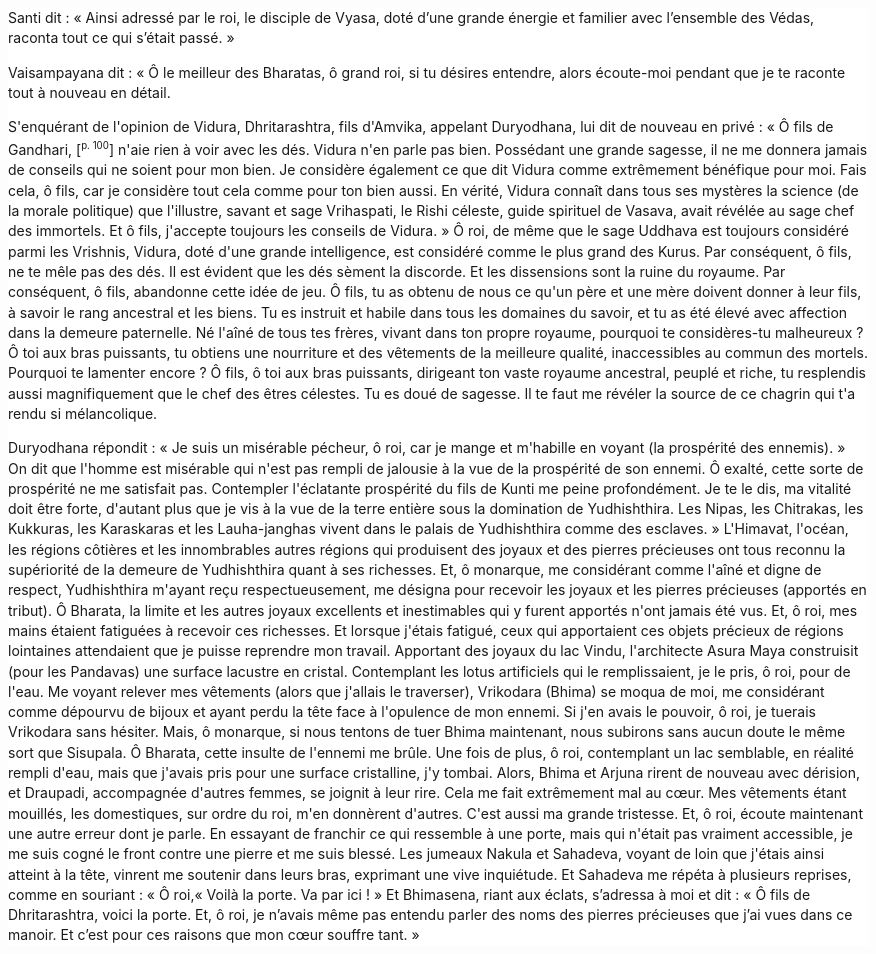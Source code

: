 Santi dit : « Ainsi adressé par le roi, le disciple de Vyasa, doté d’une grande énergie et familier avec l’ensemble des Védas, raconta tout ce qui s’était passé. »

Vaisampayana dit : « Ô le meilleur des Bharatas, ô grand roi, si tu désires entendre, alors écoute-moi pendant que je te raconte tout à nouveau en détail.

S'enquérant de l'opinion de Vidura, Dhritarashtra, fils d'Amvika, appelant Duryodhana, lui dit de nouveau en privé : « Ô fils de Gandhari, <span id="p100">[<sup><small>p. 100</small></sup>]</span> n'aie rien à voir avec les dés. Vidura n'en parle pas bien. Possédant une grande sagesse, il ne me donnera jamais de conseils qui ne soient pour mon bien. Je considère également ce que dit Vidura comme extrêmement bénéfique pour moi. Fais cela, ô fils, car je considère tout cela comme pour ton bien aussi. En vérité, Vidura connaît dans tous ses mystères la science (de la morale politique) que l'illustre, savant et sage Vrihaspati, le Rishi céleste, guide spirituel de Vasava, avait révélée au sage chef des immortels. Et ô fils, j'accepte toujours les conseils de Vidura. » Ô roi, de même que le sage Uddhava est toujours considéré parmi les Vrishnis, Vidura, doté d'une grande intelligence, est considéré comme le plus grand des Kurus. Par conséquent, ô fils, ne te mêle pas des dés. Il est évident que les dés sèment la discorde. Et les dissensions sont la ruine du royaume. Par conséquent, ô fils, abandonne cette idée de jeu. Ô fils, tu as obtenu de nous ce qu'un père et une mère doivent donner à leur fils, à savoir le rang ancestral et les biens. Tu es instruit et habile dans tous les domaines du savoir, et tu as été élevé avec affection dans la demeure paternelle. Né l'aîné de tous tes frères, vivant dans ton propre royaume, pourquoi te considères-tu malheureux ? Ô toi aux bras puissants, tu obtiens une nourriture et des vêtements de la meilleure qualité, inaccessibles au commun des mortels. Pourquoi te lamenter encore ? Ô fils, ô toi aux bras puissants, dirigeant ton vaste royaume ancestral, peuplé et riche, tu resplendis aussi magnifiquement que le chef des êtres célestes. Tu es doué de sagesse. Il te faut me révéler la source de ce chagrin qui t'a rendu si mélancolique.

Duryodhana répondit : « Je suis un misérable pécheur, ô roi, car je mange et m'habille en voyant (la prospérité des ennemis). » On dit que l'homme est misérable qui n'est pas rempli de jalousie à la vue de la prospérité de son ennemi. Ô exalté, cette sorte de prospérité ne me satisfait pas. Contempler l'éclatante prospérité du fils de Kunti me peine profondément. Je te le dis, ma vitalité doit être forte, d'autant plus que je vis à la vue de la terre entière sous la domination de Yudhishthira. Les Nipas, les Chitrakas, les Kukkuras, les Karaskaras et les Lauha-janghas vivent dans le palais de Yudhishthira comme des esclaves. » L'Himavat, l'océan, les régions côtières et les innombrables autres régions qui produisent des joyaux et des pierres précieuses ont tous reconnu la supériorité de la demeure de Yudhishthira quant à ses richesses. Et, ô monarque, me considérant comme l'aîné et digne de respect, Yudhishthira m'ayant reçu respectueusement, me désigna pour recevoir les joyaux et les pierres précieuses (apportés en tribut). Ô Bharata, la limite et les autres joyaux excellents et inestimables qui y furent apportés n'ont jamais été vus. Et, ô roi, mes mains étaient fatiguées à recevoir ces richesses. Et lorsque j'étais fatigué, ceux qui apportaient ces objets précieux de régions lointaines attendaient que je puisse reprendre mon travail. Apportant des joyaux du lac Vindu, l'architecte Asura Maya construisit (pour les Pandavas) une surface lacustre en cristal. Contemplant les lotus artificiels qui le remplissaient, je le pris, ô roi, pour de l'eau. Me voyant relever mes vêtements (alors que j'allais le traverser), Vrikodara (Bhima) se moqua de moi, me considérant comme dépourvu de bijoux et ayant perdu la tête face à l'opulence de mon ennemi. Si j'en avais le pouvoir, ô roi, je tuerais Vrikodara sans hésiter. Mais, ô monarque, si nous tentons de tuer Bhima maintenant, nous subirons sans aucun doute le même sort que Sisupala. Ô Bharata, cette insulte de l'ennemi me brûle. Une fois de plus, ô roi, contemplant un lac semblable, en réalité rempli d'eau, mais que j'avais pris pour une surface cristalline, j'y tombai. Alors, Bhima et Arjuna rirent de nouveau avec dérision, et Draupadi, accompagnée d'autres femmes, se joignit à leur rire. Cela me fait extrêmement mal au cœur. Mes vêtements étant mouillés, les domestiques, sur ordre du roi, m'en donnèrent d'autres. C'est aussi ma grande tristesse. Et, ô roi, écoute maintenant une autre erreur dont je parle. En essayant de franchir ce qui ressemble à une porte, mais qui n'était pas vraiment accessible, je me suis cogné le front contre une pierre et me suis blessé. Les jumeaux Nakula et Sahadeva, voyant de loin que j'étais ainsi atteint à la tête, vinrent me soutenir dans leurs bras, exprimant une vive inquiétude. Et Sahadeva me répéta à plusieurs reprises, comme en souriant : « Ô roi,« Voilà la porte. Va par ici ! » Et Bhimasena, riant aux éclats, s’adressa à moi et dit : « Ô fils de Dhritarashtra, voici la porte. Et, ô roi, je n’avais même pas entendu parler des noms des pierres précieuses que j’ai vues dans ce manoir. Et c’est pour ces raisons que mon cœur souffre tant. »
